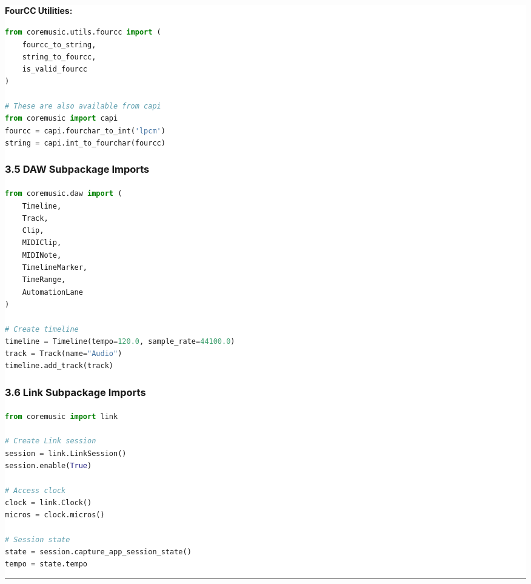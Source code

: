 **FourCC Utilities:**

```python
from coremusic.utils.fourcc import (
    fourcc_to_string,
    string_to_fourcc,
    is_valid_fourcc
)

# These are also available from capi
from coremusic import capi
fourcc = capi.fourchar_to_int('lpcm')
string = capi.int_to_fourchar(fourcc)
```

### 3.5 DAW Subpackage Imports

```python
from coremusic.daw import (
    Timeline,
    Track,
    Clip,
    MIDIClip,
    MIDINote,
    TimelineMarker,
    TimeRange,
    AutomationLane
)

# Create timeline
timeline = Timeline(tempo=120.0, sample_rate=44100.0)
track = Track(name="Audio")
timeline.add_track(track)
```

### 3.6 Link Subpackage Imports

```python
from coremusic import link

# Create Link session
session = link.LinkSession()
session.enable(True)

# Access clock
clock = link.Clock()
micros = clock.micros()

# Session state
state = session.capture_app_session_state()
tempo = state.tempo
```

---
